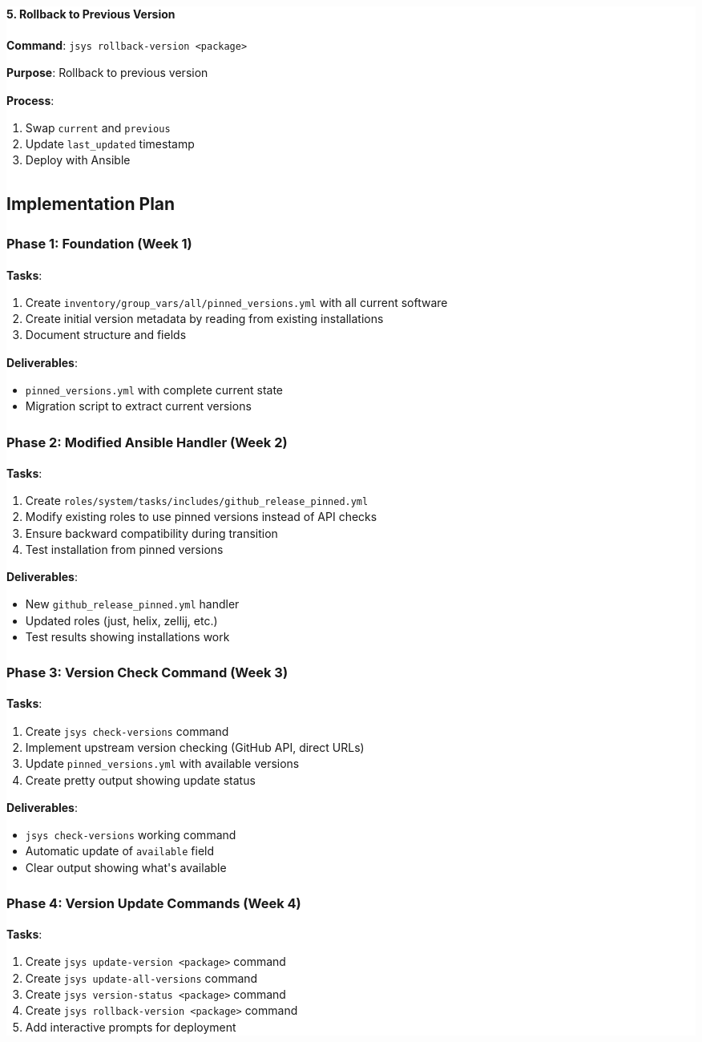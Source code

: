 #### 5. Rollback to Previous Version

**Command**: `jsys rollback-version <package>`

**Purpose**: Rollback to previous version

**Process**:
1. Swap `current` and `previous`
2. Update `last_updated` timestamp
3. Deploy with Ansible

## Implementation Plan

### Phase 1: Foundation (Week 1)

**Tasks**:
1. Create `inventory/group_vars/all/pinned_versions.yml` with all current software
2. Create initial version metadata by reading from existing installations
3. Document structure and fields

**Deliverables**:
- `pinned_versions.yml` with complete current state
- Migration script to extract current versions

### Phase 2: Modified Ansible Handler (Week 2)

**Tasks**:
1. Create `roles/system/tasks/includes/github_release_pinned.yml`
2. Modify existing roles to use pinned versions instead of API checks
3. Ensure backward compatibility during transition
4. Test installation from pinned versions

**Deliverables**:
- New `github_release_pinned.yml` handler
- Updated roles (just, helix, zellij, etc.)
- Test results showing installations work

### Phase 3: Version Check Command (Week 3)

**Tasks**:
1. Create `jsys check-versions` command
2. Implement upstream version checking (GitHub API, direct URLs)
3. Update `pinned_versions.yml` with available versions
4. Create pretty output showing update status

**Deliverables**:
- `jsys check-versions` working command
- Automatic update of `available` field
- Clear output showing what's available

### Phase 4: Version Update Commands (Week 4)

**Tasks**:
1. Create `jsys update-version <package>` command
2. Create `jsys update-all-versions` command
3. Create `jsys version-status <package>` command
4. Create `jsys rollback-version <package>` command
5. Add interactive prompts for deployment
